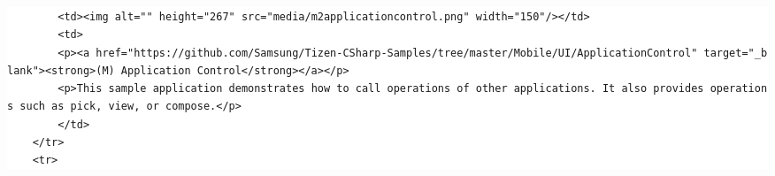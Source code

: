 			<td><img alt="" height="267" src="media/m2applicationcontrol.png" width="150"/></td>
			<td>
			<p><a href="https://github.com/Samsung/Tizen-CSharp-Samples/tree/master/Mobile/UI/ApplicationControl" target="_blank"><strong>(M) Application Control</strong></a></p>
			<p>This sample application demonstrates how to call operations of other applications. It also provides operations such as pick, view, or compose.</p>
			</td>
		</tr>
		<tr>